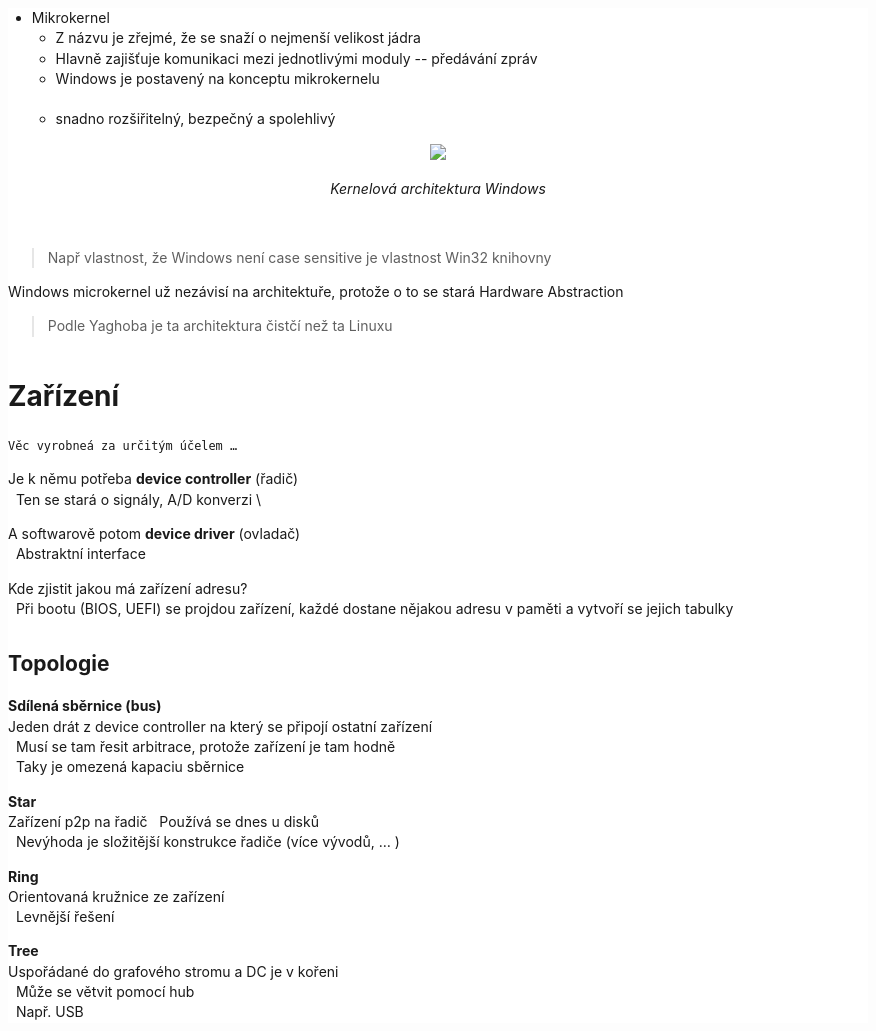* Mikrokernel
	* Z názvu je zřejmé, že se snaží o nejmenší velikost jádra
	* Hlavně zajišťuje komunikaci mezi jednotlivými moduly -- předávání zpráv
	* Windows je postavený na konceptu mikrokernelu \
&nbsp;
	* snadno rozšiřitelný, bezpečný a spolehlivý


<center>
<img  src="https://upload.wikimedia.org/wikipedia/commons/5/5d/Windows_2000_architecture.svg" width="420"> 

*Kernelová architektura Windows*
</center>
<br>

> Např vlastnost, že Windows není case sensitive je vlastnost Win32 knihovny

Windows microkernel už nezávisí na architektuře, protože o to se stará Hardware Abstraction

> Podle Yaghoba je ta architektura čistčí než ta Linuxu

# Zařízení

	Věc vyrobneá za určitým účelem …

Je k němu potřeba **device controller** (řadič) \
&nbsp; Ten se stará o signály, A/D konverzi \

A softwarově potom **device driver** (ovladač) \
&nbsp; Abstraktní interface

Kde zjistit jakou má zařízení adresu? \
&nbsp; Při bootu (BIOS, UEFI) se projdou zařízení, každé dostane nějakou adresu v paměti a vytvoří se jejich tabulky

## Topologie

**Sdílená sběrnice (bus)** \
Jeden drát z device controller na který se připojí ostatní zařízení \
&nbsp; Musí se tam řesit arbitrace, protože zařízení je tam hodně \
&nbsp; Taky je omezená kapaciu sběrnice

**Star** \
Zařízení p2p na řadič
&nbsp; Používá se dnes u disků \
&nbsp; Nevýhoda je složitější konstrukce řadiče (více vývodů, … )

**Ring** \
Orientovaná kružnice ze zařízení \
&nbsp; Levnější řešení

**Tree** \
Uspořádané do grafového stromu a DC je v kořeni \
&nbsp; Může se větvit pomocí hub \
&nbsp; Např. USB 
